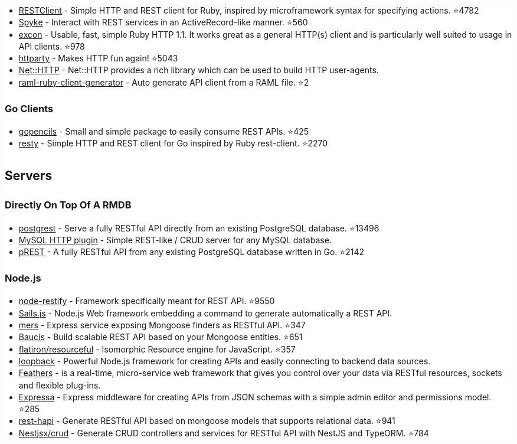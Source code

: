 * [RESTClient](https://github.com/rest-client/rest-client) - Simple HTTP and REST client for Ruby, inspired by microframework syntax for specifying actions. :star:4782
* [Spyke](https://github.com/balvig/spyke) - Interact with REST services in an ActiveRecord-like manner. :star:560
* [excon](https://github.com/excon/excon) - Usable, fast, simple Ruby HTTP 1.1. It works great as a general HTTP(s) client and is particularly well suited to usage in API clients. :star:978
* [httparty](https://github.com/jnunemaker/httparty) - Makes HTTP fun again! :star:5043
* [Net::HTTP](http://ruby-doc.org/stdlib/libdoc/net/http/rdoc/Net/HTTP.html) - Net::HTTP provides a rich library which can be used to build HTTP user-agents.
* [raml-ruby-client-generator](https://github.com/zlx/raml-ruby-client-generator) - Auto generate API client from a RAML file. :star:2

### Go Clients

* [gopencils](https://github.com/bndr/gopencils) - Small and simple package to easily consume REST APIs. :star:425
* [resty](https://github.com/go-resty/resty) - Simple HTTP and REST client for Go inspired by Ruby rest-client. :star:2270

## Servers

### Directly On Top Of A RMDB

* [postgrest](https://github.com/begriffs/postgrest) - Serve a fully RESTful API directly from an existing PostgreSQL database. :star:13496
* [MySQL HTTP plugin](http://blog.ulf-wendel.de/2014/mysql-5-7-http-plugin-mysql/) - Simple REST-like / CRUD server for any MySQL database.
* [pREST](https://github.com/prest/prest) - A fully RESTful API from any existing PostgreSQL database written in Go. :star:2142

### Node.js

* [node-restify](https://github.com/restify/node-restify) - Framework specifically meant for REST API. :star:9550
* [Sails.js](http://sailsjs.org/) - Node.js Web framework embedding a command to generate automatically a REST API.
* [mers](https://github.com/jspears/mers) - Express service exposing Mongoose finders as RESTful API. :star:347
* [Baucis](https://github.com/wprl/baucis) - Build scalable REST API based on your Mongoose entities. :star:651
* [flatiron/resourceful](https://github.com/flatiron/resourceful) - Isomorphic Resource engine for JavaScript. :star:357
* [loopback](http://loopback.io/) - Powerful Node.js framework for creating APIs and easily connecting to backend data sources.
* [Feathers](http://feathersjs.com/) - is a real-time, micro-service web framework that gives you control over your data via RESTful resources, sockets and flexible plug-ins.
* [Expressa](https://github.com/thomas4019/expressa) - Express middleware for creating APIs from JSON schemas with a simple admin editor and permissions model. :star:285
* [rest-hapi](https://github.com/JKHeadley/rest-hapi) - Generate RESTful API based on mongoose models that supports relational data. :star:941
* [Nestjsx/crud](https://github.com/nestjsx/crud) - Generate CRUD controllers and services for RESTful API with NestJS and TypeORM. :star:784
